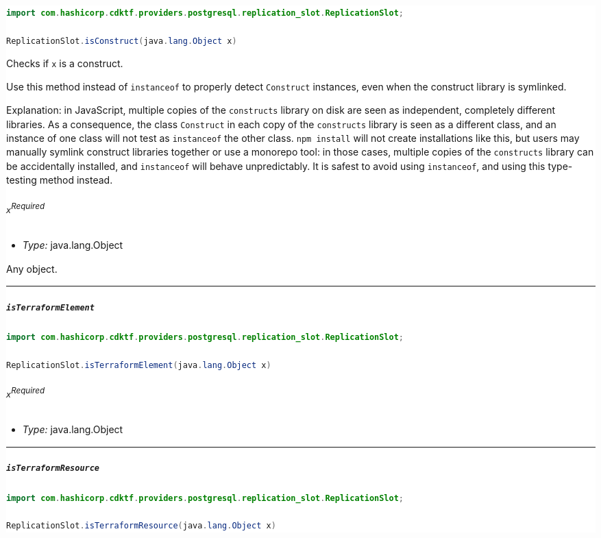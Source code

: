 ```java
import com.hashicorp.cdktf.providers.postgresql.replication_slot.ReplicationSlot;

ReplicationSlot.isConstruct(java.lang.Object x)
```

Checks if `x` is a construct.

Use this method instead of `instanceof` to properly detect `Construct`
instances, even when the construct library is symlinked.

Explanation: in JavaScript, multiple copies of the `constructs` library on
disk are seen as independent, completely different libraries. As a
consequence, the class `Construct` in each copy of the `constructs` library
is seen as a different class, and an instance of one class will not test as
`instanceof` the other class. `npm install` will not create installations
like this, but users may manually symlink construct libraries together or
use a monorepo tool: in those cases, multiple copies of the `constructs`
library can be accidentally installed, and `instanceof` will behave
unpredictably. It is safest to avoid using `instanceof`, and using
this type-testing method instead.

###### `x`<sup>Required</sup> <a name="x" id="@cdktf/provider-postgresql.replicationSlot.ReplicationSlot.isConstruct.parameter.x"></a>

- *Type:* java.lang.Object

Any object.

---

##### `isTerraformElement` <a name="isTerraformElement" id="@cdktf/provider-postgresql.replicationSlot.ReplicationSlot.isTerraformElement"></a>

```java
import com.hashicorp.cdktf.providers.postgresql.replication_slot.ReplicationSlot;

ReplicationSlot.isTerraformElement(java.lang.Object x)
```

###### `x`<sup>Required</sup> <a name="x" id="@cdktf/provider-postgresql.replicationSlot.ReplicationSlot.isTerraformElement.parameter.x"></a>

- *Type:* java.lang.Object

---

##### `isTerraformResource` <a name="isTerraformResource" id="@cdktf/provider-postgresql.replicationSlot.ReplicationSlot.isTerraformResource"></a>

```java
import com.hashicorp.cdktf.providers.postgresql.replication_slot.ReplicationSlot;

ReplicationSlot.isTerraformResource(java.lang.Object x)
```
